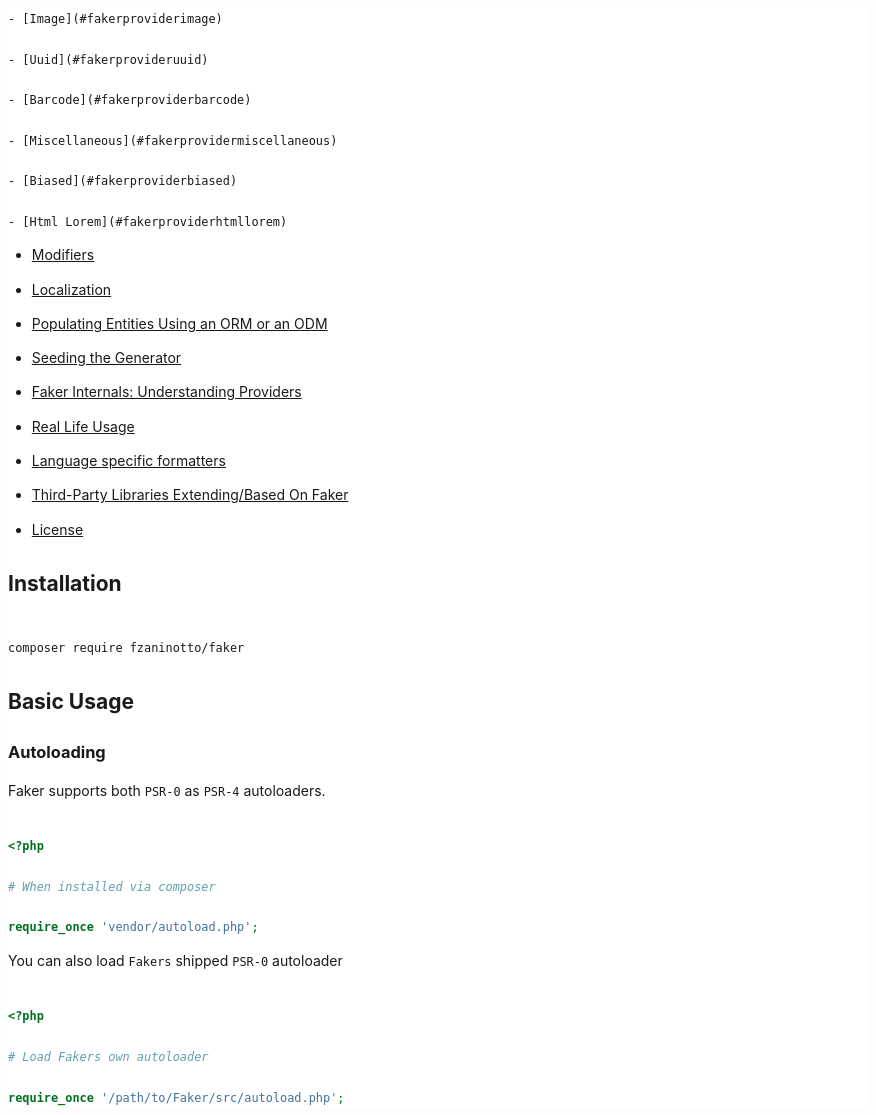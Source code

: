 	- [Image](#fakerproviderimage)

	- [Uuid](#fakerprovideruuid)

	- [Barcode](#fakerproviderbarcode)

	- [Miscellaneous](#fakerprovidermiscellaneous)

	- [Biased](#fakerproviderbiased)

	- [Html Lorem](#fakerproviderhtmllorem)

- [Modifiers](#modifiers)

- [Localization](#localization)

- [Populating Entities Using an ORM or an ODM](#populating-entities-using-an-orm-or-an-odm)

- [Seeding the Generator](#seeding-the-generator)

- [Faker Internals: Understanding Providers](#faker-internals-understanding-providers)

- [Real Life Usage](#real-life-usage)

- [Language specific formatters](#language-specific-formatters)

- [Third-Party Libraries Extending/Based On Faker](#third-party-libraries-extendingbased-on-faker)

- [License](#license)


## Installation

```sh

composer require fzaninotto/faker

```

## Basic Usage

### Autoloading

Faker supports both `PSR-0` as `PSR-4` autoloaders.

```php

<?php

# When installed via composer

require_once 'vendor/autoload.php';

```

You can also load `Fakers` shipped `PSR-0` autoloader

```php

<?php

# Load Fakers own autoloader

require_once '/path/to/Faker/src/autoload.php';

```
